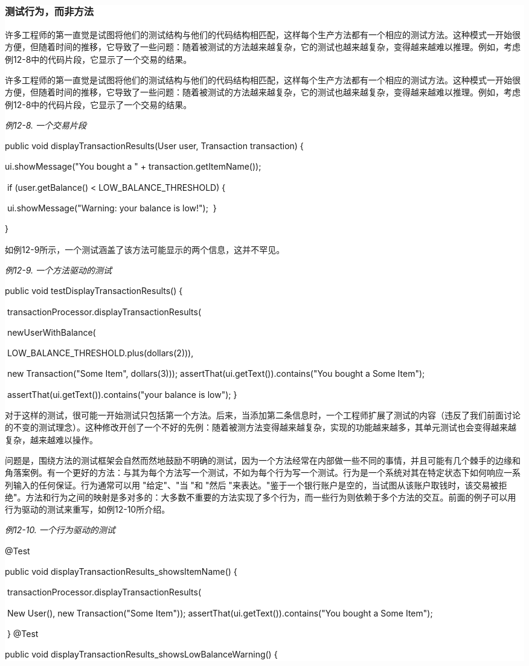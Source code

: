 ### 测试行为，而非方法

许多工程师的第一直觉是试图将他们的测试结构与他们的代码结构相匹配，这样每个生产方法都有一个相应的测试方法。这种模式一开始很方便，但随着时间的推移，它导致了一些问题：随着被测试的方法越来越复杂，它的测试也越来越复杂，变得越来越难以推理。例如，考虑例12-8中的代码片段，它显示了一个交易的结果。

许多工程师的第一直觉是试图将他们的测试结构与他们的代码结构相匹配，这样每个生产方法都有一个相应的测试方法。这种模式一开始很方便，但随着时间的推移，它导致了一些问题：随着被测试的方法越来越复杂，它的测试也越来越复杂，变得越来越难以推理。例如，考虑例12-8中的代码片段，它显示了一个交易的结果。

*例12-8. 一个交易片段*

public void displayTransactionResults(User user, Transaction transaction) { 	

 ui.showMessage("You bought a " + transaction.getItemName());

​	if (user.getBalance() < LOW_BALANCE_THRESHOLD) { 

​		ui.showMessage("Warning: your balance is low!");
​	}

}

如例12-9所示，一个测试涵盖了该方法可能显示的两个信息，这并不罕见。

*例12-9. 一个方法驱动的测试*

public void testDisplayTransactionResults() { 

​	transactionProcessor.displayTransactionResults( 

​	newUserWithBalance( 

​		LOW_BALANCE_THRESHOLD.plus(dollars(2))), 

​		new Transaction("Some Item", dollars(3)));
​	assertThat(ui.getText()).contains("You bought a Some Item");

​	assertThat(ui.getText()).contains("your balance is low");
}

对于这样的测试，很可能一开始测试只包括第一个方法。后来，当添加第二条信息时，一个工程师扩展了测试的内容（违反了我们前面讨论的不变的测试理念）。这种修改开创了一个不好的先例：随着被测方法变得越来越复杂，实现的功能越来越多，其单元测试也会变得越来越复杂，越来越难以操作。

问题是，围绕方法的测试框架会自然而然地鼓励不明确的测试，因为一个方法经常在内部做一些不同的事情，并且可能有几个棘手的边缘和角落案例。有一个更好的方法：与其为每个方法写一个测试，不如为每个行为写一个测试。行为是一个系统对其在特定状态下如何响应一系列输入的任何保证。行为通常可以用 "给定"、"当 "和 "然后 "来表达。"鉴于一个银行账户是空的，当试图从该账户取钱时，该交易被拒绝"。方法和行为之间的映射是多对多的：大多数不重要的方法实现了多个行为，而一些行为则依赖于多个方法的交互。前面的例子可以用行为驱动的测试来重写，如例12-10所介绍。

*例12-10. 一个行为驱动的测试*

@Test 

public void displayTransactionResults_showsItemName() {

​	transactionProcessor.displayTransactionResults( 

​		New User(), new Transaction("Some Item"));
​	assertThat(ui.getText()).contains("You bought a Some Item"); 

​	}
@Test 

public void displayTransactionResults_showsLowBalanceWarning() {
